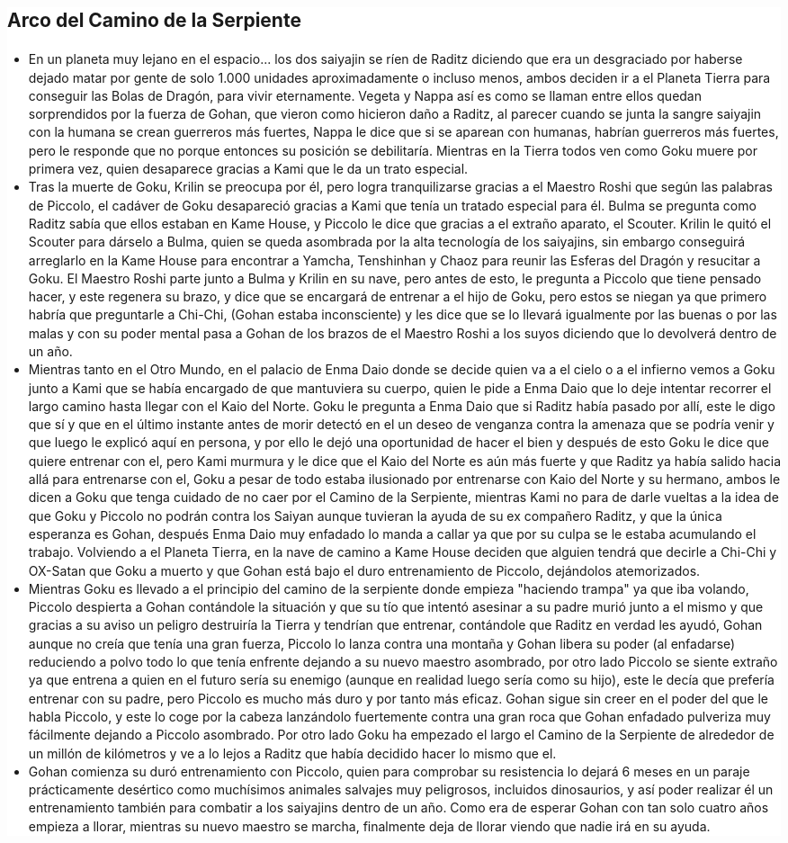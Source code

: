 ## Arco del Camino de la Serpiente

- En un planeta muy lejano en el espacio... los dos saiyajin se ríen de Raditz diciendo que era un desgraciado por haberse dejado matar por gente de solo 1.000 unidades aproximadamente o incluso menos, ambos deciden ir a el Planeta Tierra para conseguir las Bolas de Dragón, para vivir eternamente. Vegeta y Nappa así es como se llaman entre ellos quedan sorprendidos por la fuerza de Gohan, que vieron como hicieron daño a Raditz, al parecer cuando se junta la sangre saiyajin con la humana se crean guerreros más fuertes, Nappa le dice que si se aparean con humanas, habrían guerreros más fuertes, pero le responde que no porque entonces su posición se debilitaría. Mientras en la Tierra todos ven como Goku muere por primera vez, quien desaparece gracias a Kami que le da un trato especial.
- Tras la muerte de Goku, Krilin se preocupa por él, pero logra tranquilizarse gracias a el Maestro Roshi que según las palabras de Piccolo, el cadáver de Goku desapareció gracias a Kami que tenía un tratado especial para él. Bulma se pregunta como Raditz sabía que ellos estaban en Kame House, y Piccolo le dice que gracias a el extraño aparato, el Scouter. Krilin le quitó el Scouter para dárselo a Bulma, quien se queda asombrada por la alta tecnología de los saiyajins, sin embargo conseguirá arreglarlo en la Kame House para encontrar a Yamcha, Tenshinhan y Chaoz para reunir las Esferas del Dragón y resucitar a Goku. El Maestro Roshi parte junto a Bulma y Krilin en su nave, pero antes de esto, le pregunta a Piccolo que tiene pensado hacer, y este regenera su brazo, y dice que se encargará de entrenar a el hijo de Goku, pero estos se niegan ya que primero habría que preguntarle a Chi-Chi, (Gohan estaba inconsciente) y les dice que se lo llevará igualmente por las buenas o por las malas y con su poder mental pasa a Gohan de los brazos de el Maestro Roshi a los suyos diciendo que lo devolverá dentro de un año.
- Mientras tanto en el Otro Mundo, en el palacio de Enma Daio donde se decide quien va a el cielo o a el infierno vemos a Goku junto a Kami que se había encargado de que mantuviera su cuerpo, quien le pide a Enma Daio que lo deje intentar recorrer el largo camino hasta llegar con el Kaio del Norte. Goku le pregunta a Enma Daio que si Raditz había pasado por allí, este le digo que sí y que en el último instante antes de morir detectó en el un deseo de venganza contra la amenaza que se podría venir y que luego le explicó aquí en persona, y por ello le dejó una oportunidad de hacer el bien y después de esto Goku le dice que quiere entrenar con el, pero Kami murmura y le dice que el Kaio del Norte es aún más fuerte y que Raditz ya había salido hacia allá para entrenarse con el, Goku a pesar de todo estaba ilusionado por entrenarse con Kaio del Norte y su hermano, ambos le dicen a Goku que tenga cuidado de no caer por el Camino de la Serpiente, mientras Kami no para de darle vueltas a la idea de que Goku y Piccolo no podrán contra los Saiyan aunque tuvieran la ayuda de su ex compañero Raditz, y que la única esperanza es Gohan, después Enma Daio muy enfadado lo manda a callar ya que por su culpa se le estaba acumulando el trabajo. Volviendo a el Planeta Tierra, en la nave de camino a Kame House deciden que alguien tendrá que decirle a Chi-Chi y OX-Satan que Goku a muerto y que Gohan está bajo el duro entrenamiento de Piccolo, dejándolos atemorizados.
- Mientras Goku es llevado a el principio del camino de la serpiente donde empieza "haciendo trampa" ya que iba volando, Piccolo despierta a Gohan contándole la situación y que su tío que intentó asesinar a su padre murió junto a el mismo y que gracias a su aviso un peligro destruiría la Tierra y tendrían que entrenar, contándole que Raditz en verdad les ayudó, Gohan aunque no creía que tenía una gran fuerza, Piccolo lo lanza contra una montaña y Gohan libera su poder (al enfadarse) reduciendo a polvo todo lo que tenía enfrente dejando a su nuevo maestro asombrado, por otro lado Piccolo se siente extraño ya que entrena a quien en el futuro sería su enemigo (aunque en realidad luego sería como su hijo), este le decía que prefería entrenar con su padre, pero Piccolo es mucho más duro y por tanto más eficaz. Gohan sigue sin creer en el poder del que le habla Piccolo, y este lo coge por la cabeza lanzándolo fuertemente contra una gran roca que Gohan enfadado pulveriza muy fácilmente dejando a Piccolo asombrado. Por otro lado Goku ha empezado el largo el Camino de la Serpiente de alrededor de un millón de kilómetros y ve a lo lejos a Raditz que había decidido hacer lo mismo que el.
- Gohan comienza su duró entrenamiento con Piccolo, quien para comprobar su resistencia lo dejará 6 meses en un paraje prácticamente desértico como muchísimos animales salvajes muy peligrosos, incluidos dinosaurios, y así poder realizar él un entrenamiento también para combatir a los saiyajins dentro de un año. Como era de esperar Gohan con tan solo cuatro años empieza a llorar, mientras su nuevo maestro se marcha, finalmente deja de llorar viendo que nadie irá en su ayuda.